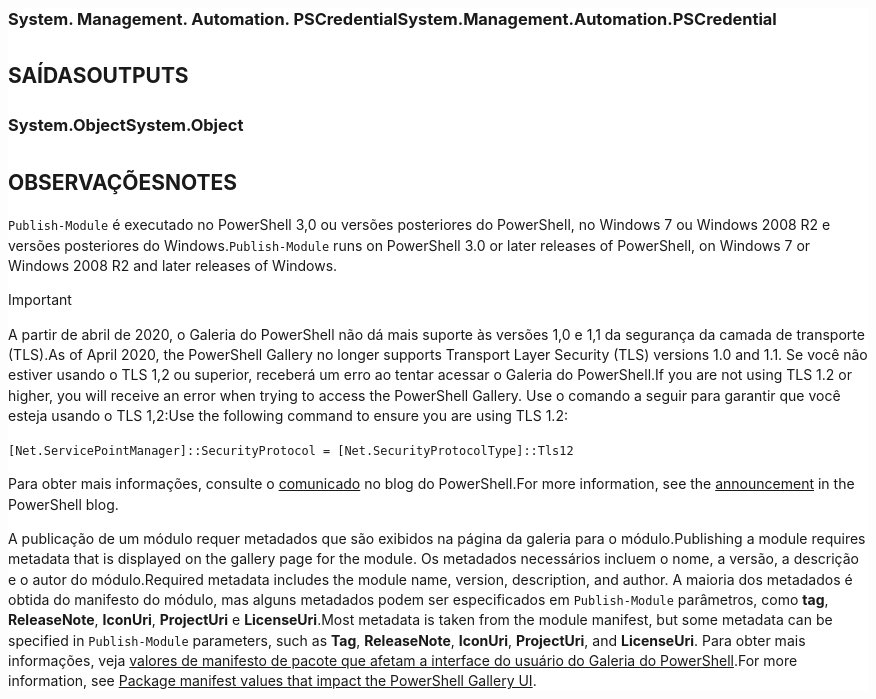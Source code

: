 ### <span data-ttu-id="9e05a-180">System. Management. Automation. PSCredential</span><span class="sxs-lookup"><span data-stu-id="9e05a-180">System.Management.Automation.PSCredential</span></span>

## <span data-ttu-id="9e05a-181">SAÍDAS</span><span class="sxs-lookup"><span data-stu-id="9e05a-181">OUTPUTS</span></span>

### <span data-ttu-id="9e05a-182">System.Object</span><span class="sxs-lookup"><span data-stu-id="9e05a-182">System.Object</span></span>

## <span data-ttu-id="9e05a-183">OBSERVAÇÕES</span><span class="sxs-lookup"><span data-stu-id="9e05a-183">NOTES</span></span>

<span data-ttu-id="9e05a-184">`Publish-Module` é executado no PowerShell 3,0 ou versões posteriores do PowerShell, no Windows 7 ou Windows 2008 R2 e versões posteriores do Windows.</span><span class="sxs-lookup"><span data-stu-id="9e05a-184">`Publish-Module` runs on PowerShell 3.0 or later releases of PowerShell, on Windows 7 or Windows 2008 R2 and later releases of Windows.</span></span>

> [!IMPORTANT]
> <span data-ttu-id="9e05a-185">A partir de abril de 2020, o Galeria do PowerShell não dá mais suporte às versões 1,0 e 1,1 da segurança da camada de transporte (TLS).</span><span class="sxs-lookup"><span data-stu-id="9e05a-185">As of April 2020, the PowerShell Gallery no longer supports Transport Layer Security (TLS) versions 1.0 and 1.1.</span></span> <span data-ttu-id="9e05a-186">Se você não estiver usando o TLS 1,2 ou superior, receberá um erro ao tentar acessar o Galeria do PowerShell.</span><span class="sxs-lookup"><span data-stu-id="9e05a-186">If you are not using TLS 1.2 or higher, you will receive an error when trying to access the PowerShell Gallery.</span></span> <span data-ttu-id="9e05a-187">Use o comando a seguir para garantir que você esteja usando o TLS 1,2:</span><span class="sxs-lookup"><span data-stu-id="9e05a-187">Use the following command to ensure you are using TLS 1.2:</span></span>
>
> `[Net.ServicePointManager]::SecurityProtocol = [Net.SecurityProtocolType]::Tls12`
>
> <span data-ttu-id="9e05a-188">Para obter mais informações, consulte o [comunicado](https://devblogs.microsoft.com/powershell/powershell-gallery-tls-support/) no blog do PowerShell.</span><span class="sxs-lookup"><span data-stu-id="9e05a-188">For more information, see the [announcement](https://devblogs.microsoft.com/powershell/powershell-gallery-tls-support/) in the PowerShell blog.</span></span>

<span data-ttu-id="9e05a-189">A publicação de um módulo requer metadados que são exibidos na página da galeria para o módulo.</span><span class="sxs-lookup"><span data-stu-id="9e05a-189">Publishing a module requires metadata that is displayed on the gallery page for the module.</span></span> <span data-ttu-id="9e05a-190">Os metadados necessários incluem o nome, a versão, a descrição e o autor do módulo.</span><span class="sxs-lookup"><span data-stu-id="9e05a-190">Required metadata includes the module name, version, description, and author.</span></span> <span data-ttu-id="9e05a-191">A maioria dos metadados é obtida do manifesto do módulo, mas alguns metadados podem ser especificados em `Publish-Module` parâmetros, como **tag**, **ReleaseNote**, **IconUri**, **ProjectUri** e **LicenseUri**.</span><span class="sxs-lookup"><span data-stu-id="9e05a-191">Most metadata is taken from the module manifest, but some metadata can be specified in `Publish-Module` parameters, such as **Tag**, **ReleaseNote**, **IconUri**, **ProjectUri**, and **LicenseUri**.</span></span> <span data-ttu-id="9e05a-192">Para obter mais informações, veja [valores de manifesto de pacote que afetam a interface do usuário do Galeria do PowerShell](/powershell/scripting/gallery/concepts/package-manifest-affecting-ui).</span><span class="sxs-lookup"><span data-stu-id="9e05a-192">For more information, see [Package manifest values that impact the PowerShell Gallery UI](/powershell/scripting/gallery/concepts/package-manifest-affecting-ui).</span></span>
